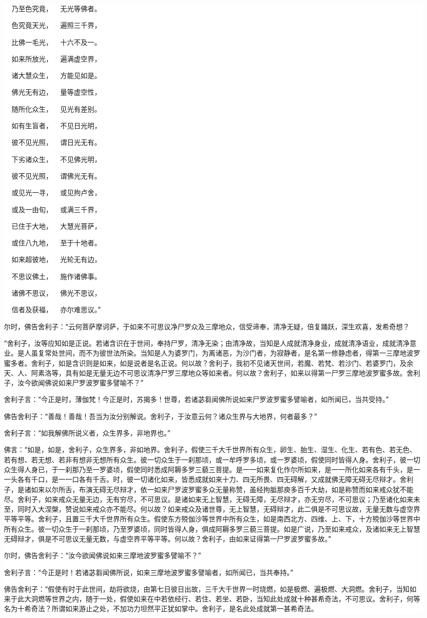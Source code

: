 &nbsp;&nbsp;&nbsp;&nbsp;乃至色究竟，&nbsp;&nbsp;&nbsp;&nbsp;无光等佛者。

&nbsp;&nbsp;&nbsp;&nbsp;色究竟天光，&nbsp;&nbsp;&nbsp;&nbsp;遍照三千界，

&nbsp;&nbsp;&nbsp;&nbsp;比佛一毛光，&nbsp;&nbsp;&nbsp;&nbsp;十六不及一。

&nbsp;&nbsp;&nbsp;&nbsp;如来所放光，&nbsp;&nbsp;&nbsp;&nbsp;遍满虚空界，

&nbsp;&nbsp;&nbsp;&nbsp;诸大慧众生，&nbsp;&nbsp;&nbsp;&nbsp;方能见如是。

&nbsp;&nbsp;&nbsp;&nbsp;佛光无有边，&nbsp;&nbsp;&nbsp;&nbsp;量等虚空性，

&nbsp;&nbsp;&nbsp;&nbsp;随所化众生，&nbsp;&nbsp;&nbsp;&nbsp;见光有差别。

&nbsp;&nbsp;&nbsp;&nbsp;如有生盲者，&nbsp;&nbsp;&nbsp;&nbsp;不见日光明，

&nbsp;&nbsp;&nbsp;&nbsp;彼不见光照，&nbsp;&nbsp;&nbsp;&nbsp;谓日光无有。

&nbsp;&nbsp;&nbsp;&nbsp;下劣诸众生，&nbsp;&nbsp;&nbsp;&nbsp;不见佛光明，

&nbsp;&nbsp;&nbsp;&nbsp;彼不见光照，&nbsp;&nbsp;&nbsp;&nbsp;谓佛光无有。

&nbsp;&nbsp;&nbsp;&nbsp;或见光一寻，&nbsp;&nbsp;&nbsp;&nbsp;或见拘卢舍，

&nbsp;&nbsp;&nbsp;&nbsp;或及一由旬，&nbsp;&nbsp;&nbsp;&nbsp;或满三千界，

&nbsp;&nbsp;&nbsp;&nbsp;已住于大地，&nbsp;&nbsp;&nbsp;&nbsp;大慧光菩萨，

&nbsp;&nbsp;&nbsp;&nbsp;或住八九地，&nbsp;&nbsp;&nbsp;&nbsp;至于十地者。

&nbsp;&nbsp;&nbsp;&nbsp;如来超彼地，&nbsp;&nbsp;&nbsp;&nbsp;光轮无有边，

&nbsp;&nbsp;&nbsp;&nbsp;不思议佛土，&nbsp;&nbsp;&nbsp;&nbsp;施作诸佛事。

&nbsp;&nbsp;&nbsp;&nbsp;诸佛不思议，&nbsp;&nbsp;&nbsp;&nbsp;佛光不思议，

&nbsp;&nbsp;&nbsp;&nbsp;信者及获福，&nbsp;&nbsp;&nbsp;&nbsp;亦尔难思议。”

尔时，佛告舍利子：“云何菩萨摩诃萨，于如来不可思议净尸罗众及三摩地众，信受谛奉，清净无疑，倍复踊跃，深生欢喜，发希奇想？

“舍利子，汝等应知如是正说。若诸含识在于世间，奉持尸罗，清净无染；由清净故，当知是人成就清净身业，成就清净语业，成就清净意业。是人虽复常处世间，而不为彼世法所染。当知是人为婆罗门，为离诸恶，为沙门者，为寂静者，是名第一修静虑者，得第一三摩地波罗蜜多者。舍利子，如是含识则是如来，如是说者是名正说。何以故？舍利子，我初不见诸天世间，若魔、若梵、若沙门、若婆罗门，及余天、人、阿素洛等，具有如是无量无边不可思议清净尸罗三摩地众等如来者。何以故？舍利子，如来以得第一尸罗三摩地波罗蜜多故。舍利子，汝今欲闻佛说如来尸罗波罗蜜多譬喻不？”

舍利子言：“今正是时，薄伽梵！今正是时，苏揭多！世尊，若诸苾芻闻佛所说如来尸罗波罗蜜多譬喻者，如所闻已，当共受持。”

佛告舍利子：“善哉！善哉！吾当为汝分别解说。舍利子，于汝意云何？诸众生界与大地界，何者最多？”

舍利子言：“如我解佛所说义者，众生界多，非地界也。”

佛言：“如是，如是，舍利子，众生界多，非如地界。舍利子，假使三千大千世界所有众生，卵生、胎生、湿生、化生、若有色、若无色、若有想、若无想、若非有想非无想所有众生。彼一切众生于一刹那顷，或一牟呼罗多顷，或一罗婆顷，假使同时皆得人身。舍利子，彼一切众生得人身已，于一刹那乃至一罗婆顷，假使同时悉成阿耨多罗三藐三菩提。是一一如来复化作尔所如来，是一一所化如来各有千头，是一一头各有千口，是一一口各有千舌。时，彼一切诸化如来，皆悉成就如来十力、四无所畏、四无碍解，又成就佛无障无碍无尽辩才。舍利子，是诸如来以尔所舌，布演无碍无尽辩才，依一如来尸罗波罗蜜多众无量称赞，虽经拘胝那庾多百千大劫，如是称赞而如来戒众犹不能尽。舍利子，如来戒众无量无边，无有穷尽，不可思议。是诸如来无上智慧，无碍无障，无尽辩才，亦无穷尽，不可思议；乃至诸化如来未至，同时入大涅槃，赞说如来戒众亦不能尽。何以故？如来戒众及诸世尊，无上智慧，无碍辩才，此二俱是不可思议故，无量无数与虚空界平等平等。舍利子，且置三千大千世界所有众生。假使东方殑伽沙等世界中所有众生，如是南西北方、四维、上、下，十方殑伽沙等世界中所有众生。彼一切众生于一刹那顷，乃至罗婆顷，同时皆得人身，俱成阿耨多罗三藐三菩提。如是广说，乃至如来戒众，及诸如来无上智慧无碍辩才，俱是不可思议无量无数，与虚空界平等平等。何以故？舍利子，由如来证得第一尸罗波罗蜜多故。”

尔时，佛告舍利子：“汝今欲闻佛说如来三摩地波罗蜜多譬喻不？”

舍利子言：“今正是时！若诸苾芻闻佛所说，如来三摩地波罗蜜多譬喻者，如所闻已，当共奉持。”

佛告舍利子：“假使有时于此世间，劫将欲烧，由第七日彼日出故，三千大千世界一时烧燃，如是极燃、遍极燃、大洞燃。舍利子，当知如来于此大洞燃等世界之内，随于一处，假使如来在中若依经行、若住、若坐、若卧，当知此处成就十种甚希奇法，不可思议。舍利子，何等名为十希奇法？所谓如来游止之处，不加功力坦然平正犹如掌中。舍利子，是名此处成就第一甚希奇法。

